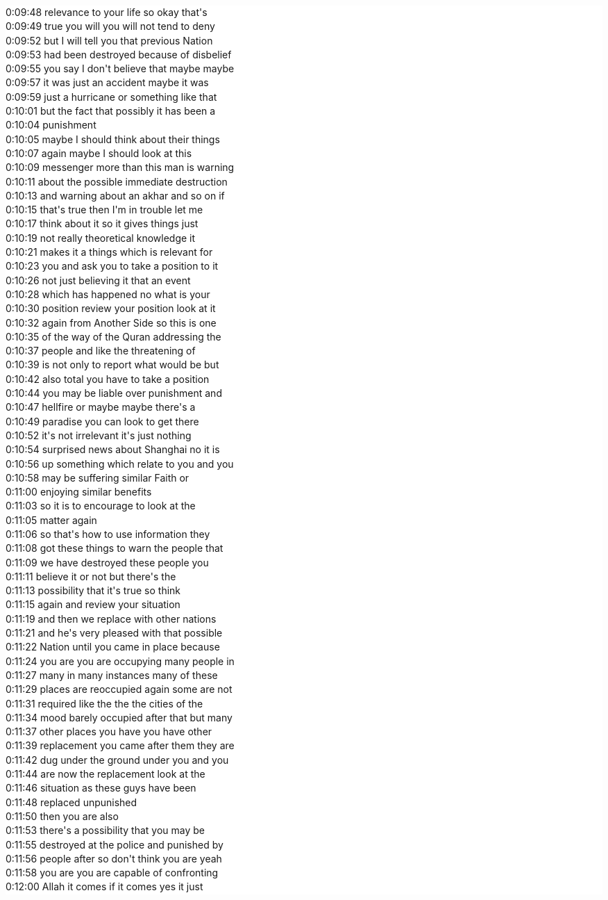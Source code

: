 <a onclick="modifyYTiframeseektime('588')">0:09:48</a> relevance to your life so okay that's  
<a onclick="modifyYTiframeseektime('589')">0:09:49</a> true you will you will not tend to deny  
<a onclick="modifyYTiframeseektime('592')">0:09:52</a> but I will tell you that previous Nation  
<a onclick="modifyYTiframeseektime('593')">0:09:53</a> had been destroyed because of disbelief  
<a onclick="modifyYTiframeseektime('595')">0:09:55</a> you say I don't believe that maybe maybe  
<a onclick="modifyYTiframeseektime('597')">0:09:57</a> it was just an accident maybe it was  
<a onclick="modifyYTiframeseektime('599')">0:09:59</a> just a hurricane or something like that  
<a onclick="modifyYTiframeseektime('601')">0:10:01</a> but the fact that possibly it has been a  
<a onclick="modifyYTiframeseektime('604')">0:10:04</a> punishment  
<a onclick="modifyYTiframeseektime('605')">0:10:05</a> maybe I should think about their things  
<a onclick="modifyYTiframeseektime('607')">0:10:07</a> again maybe I should look at this  
<a onclick="modifyYTiframeseektime('609')">0:10:09</a> messenger more than this man is warning  
<a onclick="modifyYTiframeseektime('611')">0:10:11</a> about the possible immediate destruction  
<a onclick="modifyYTiframeseektime('613')">0:10:13</a> and warning about an akhar and so on if  
<a onclick="modifyYTiframeseektime('615')">0:10:15</a> that's true then I'm in trouble let me  
<a onclick="modifyYTiframeseektime('617')">0:10:17</a> think about it so it gives things just  
<a onclick="modifyYTiframeseektime('619')">0:10:19</a> not really theoretical knowledge it  
<a onclick="modifyYTiframeseektime('621')">0:10:21</a> makes it a things which is relevant for  
<a onclick="modifyYTiframeseektime('623')">0:10:23</a> you and ask you to take a position to it  
<a onclick="modifyYTiframeseektime('626')">0:10:26</a> not just believing it that an event  
<a onclick="modifyYTiframeseektime('628')">0:10:28</a> which has happened no what is your  
<a onclick="modifyYTiframeseektime('630')">0:10:30</a> position review your position look at it  
<a onclick="modifyYTiframeseektime('632')">0:10:32</a> again from Another Side so this is one  
<a onclick="modifyYTiframeseektime('635')">0:10:35</a> of the way of the Quran addressing the  
<a onclick="modifyYTiframeseektime('637')">0:10:37</a> people and like the threatening of  
<a onclick="modifyYTiframeseektime('639')">0:10:39</a> is not only to report what would be but  
<a onclick="modifyYTiframeseektime('642')">0:10:42</a> also total you have to take a position  
<a onclick="modifyYTiframeseektime('644')">0:10:44</a> you may be liable over punishment and  
<a onclick="modifyYTiframeseektime('647')">0:10:47</a> hellfire or maybe maybe there's a  
<a onclick="modifyYTiframeseektime('649')">0:10:49</a> paradise you can look to get there  
<a onclick="modifyYTiframeseektime('652')">0:10:52</a> it's not irrelevant it's just nothing  
<a onclick="modifyYTiframeseektime('654')">0:10:54</a> surprised news about Shanghai no it is  
<a onclick="modifyYTiframeseektime('656')">0:10:56</a> up something which relate to you and you  
<a onclick="modifyYTiframeseektime('658')">0:10:58</a> may be suffering similar Faith or  
<a onclick="modifyYTiframeseektime('660')">0:11:00</a> enjoying similar benefits  
<a onclick="modifyYTiframeseektime('663')">0:11:03</a> so it is to encourage to look at the  
<a onclick="modifyYTiframeseektime('665')">0:11:05</a> matter again  
<a onclick="modifyYTiframeseektime('666')">0:11:06</a> so that's how to use information they  
<a onclick="modifyYTiframeseektime('668')">0:11:08</a> got these things to warn the people that  
<a onclick="modifyYTiframeseektime('669')">0:11:09</a> we have destroyed these people you  
<a onclick="modifyYTiframeseektime('671')">0:11:11</a> believe it or not but there's the  
<a onclick="modifyYTiframeseektime('673')">0:11:13</a> possibility that it's true so think  
<a onclick="modifyYTiframeseektime('675')">0:11:15</a> again and review your situation  
<a onclick="modifyYTiframeseektime('679')">0:11:19</a> and then we replace with other nations  
<a onclick="modifyYTiframeseektime('681')">0:11:21</a> and he's very pleased with that possible  
<a onclick="modifyYTiframeseektime('682')">0:11:22</a> Nation until you came in place because  
<a onclick="modifyYTiframeseektime('684')">0:11:24</a> you are you are occupying many people in  
<a onclick="modifyYTiframeseektime('687')">0:11:27</a> many in many instances many of these  
<a onclick="modifyYTiframeseektime('689')">0:11:29</a> places are reoccupied again some are not  
<a onclick="modifyYTiframeseektime('691')">0:11:31</a> required like the the the cities of the  
<a onclick="modifyYTiframeseektime('694')">0:11:34</a> mood barely occupied after that but many  
<a onclick="modifyYTiframeseektime('697')">0:11:37</a> other places you have you have other  
<a onclick="modifyYTiframeseektime('699')">0:11:39</a> replacement you came after them they are  
<a onclick="modifyYTiframeseektime('702')">0:11:42</a> dug under the ground under you and you  
<a onclick="modifyYTiframeseektime('704')">0:11:44</a> are now the replacement look at the  
<a onclick="modifyYTiframeseektime('706')">0:11:46</a> situation as these guys have been  
<a onclick="modifyYTiframeseektime('708')">0:11:48</a> replaced unpunished  
<a onclick="modifyYTiframeseektime('710')">0:11:50</a> then you are also  
<a onclick="modifyYTiframeseektime('713')">0:11:53</a> there's a possibility that you may be  
<a onclick="modifyYTiframeseektime('715')">0:11:55</a> destroyed at the police and punished by  
<a onclick="modifyYTiframeseektime('716')">0:11:56</a> people after so don't think you are yeah  
<a onclick="modifyYTiframeseektime('718')">0:11:58</a> you are you are capable of confronting  
<a onclick="modifyYTiframeseektime('720')">0:12:00</a> Allah it comes if it comes yes it just  